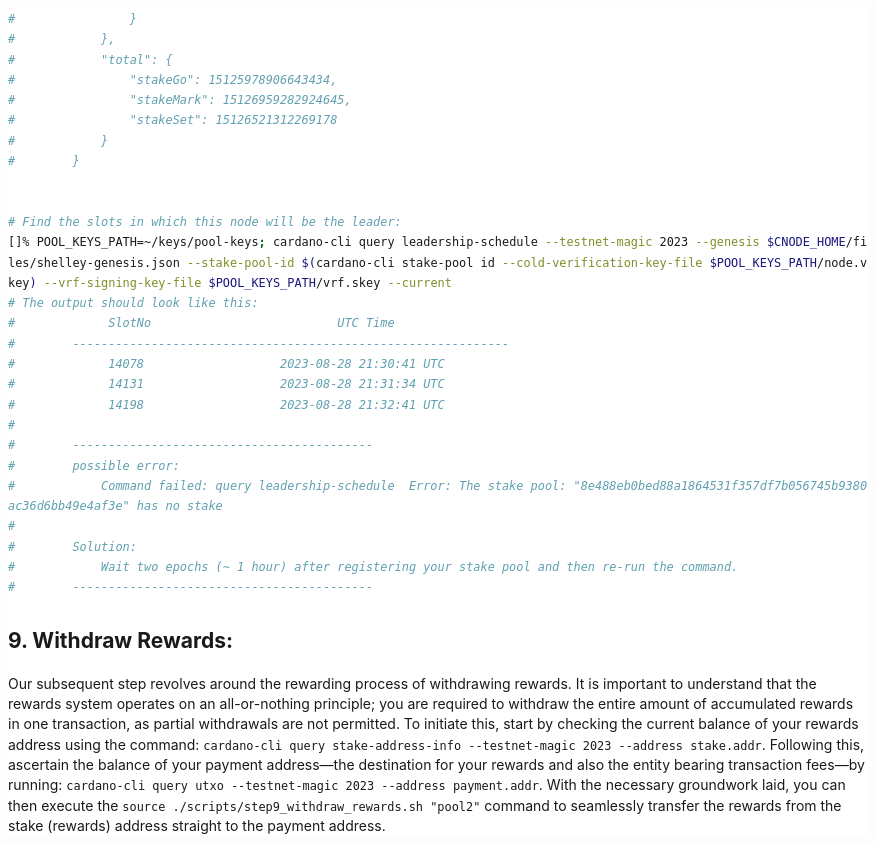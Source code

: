 ```bash
#                }
#            },
#            "total": {
#                "stakeGo": 15125978906643434,
#                "stakeMark": 15126959282924645,
#                "stakeSet": 15126521312269178
#            }
#        }


# Find the slots in which this node will be the leader:
[]% POOL_KEYS_PATH=~/keys/pool-keys; cardano-cli query leadership-schedule --testnet-magic 2023 --genesis $CNODE_HOME/files/shelley-genesis.json --stake-pool-id $(cardano-cli stake-pool id --cold-verification-key-file $POOL_KEYS_PATH/node.vkey) --vrf-signing-key-file $POOL_KEYS_PATH/vrf.skey --current
# The output should look like this:
#             SlotNo                          UTC Time              
#        -------------------------------------------------------------
#             14078                   2023-08-28 21:30:41 UTC
#             14131                   2023-08-28 21:31:34 UTC
#             14198                   2023-08-28 21:32:41 UTC
#
#        ------------------------------------------
#        possible error:
#            Command failed: query leadership-schedule  Error: The stake pool: "8e488eb0bed88a1864531f357df7b056745b9380ac36d6bb49e4af3e" has no stake
#
#        Solution:
#            Wait two epochs (~ 1 hour) after registering your stake pool and then re-run the command.
#        ------------------------------------------
```



## 9. Withdraw Rewards:


Our subsequent step revolves around the rewarding process of withdrawing rewards. 
It is important to understand that the rewards system operates on an all-or-nothing principle; you are required to withdraw 
the entire amount of accumulated rewards in one transaction, as partial withdrawals are not permitted. 
To initiate this, start by checking the current balance of your rewards address using the command: `cardano-cli query stake-address-info --testnet-magic 2023 --address stake.addr`.
Following this, ascertain the balance of your payment address—the destination for your rewards and also the entity bearing transaction fees—by 
running: `cardano-cli query utxo --testnet-magic 2023 --address payment.addr`. 
With the necessary groundwork laid, you can then execute the `source ./scripts/step9_withdraw_rewards.sh "pool2"` command to seamlessly transfer the rewards 
from the stake (rewards) address straight to the payment address.
